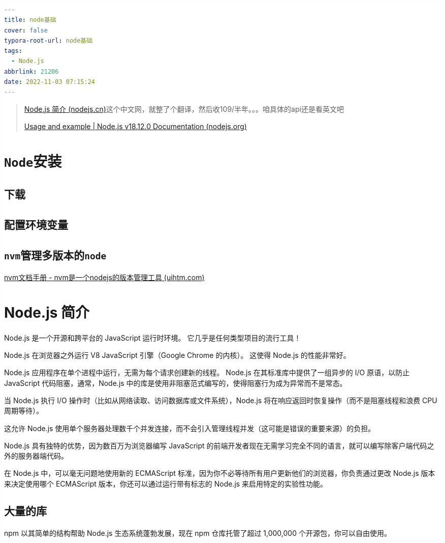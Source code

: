 ```yaml
---
title: node基础
cover: false
typora-root-url: node基础
tags:
  - Node.js
abbrlink: 21206
date: 2022-11-03 07:15:24
---
```




> [Node.js 简介 (nodejs.cn)](http://dev.nodejs.cn/learn)这个中文网，就整了个翻译，然后收109/半年。。。咱具体的api还是看英文吧
>
> [Usage and example | Node.js v18.12.0 Documentation (nodejs.org)](https://nodejs.org/dist/latest-v18.x/docs/api/synopsis.html)

# `Node`安装

## 下载

## 配置环境变量

## `nvm`管理多版本的`node`

[nvm文档手册 - nvm是一个nodejs的版本管理工具 (uihtm.com)](https://nvm.uihtm.com/)



# Node.js 简介

Node.js 是一个开源和跨平台的 JavaScript 运行时环境。 它几乎是任何类型项目的流行工具！

Node.js 在浏览器之外运行 V8 JavaScript 引擎（Google Chrome 的内核）。 这使得 Node.js 的性能非常好。

Node.js 应用程序在单个进程中运行，无需为每个请求创建新的线程。 Node.js 在其标准库中提供了一组异步的 I/O 原语，以防止 JavaScript 代码阻塞，通常，Node.js 中的库是使用非阻塞范式编写的，使得阻塞行为成为异常而不是常态。

当 Node.js 执行 I/O 操作时（比如从网络读取、访问数据库或文件系统），Node.js 将在响应返回时恢复操作（而不是阻塞线程和浪费 CPU 周期等待）。

这允许 Node.js 使用单个服务器处理数千个并发连接，而不会引入管理线程并发（这可能是错误的重要来源）的负担。

Node.js 具有独特的优势，因为数百万为浏览器编写 JavaScript 的前端开发者现在无需学习完全不同的语言，就可以编写除客户端代码之外的服务器端代码。

在 Node.js 中，可以毫无问题地使用新的 ECMAScript 标准，因为你不必等待所有用户更新他们的浏览器，你负责通过更改 Node.js 版本来决定使用哪个 ECMAScript 版本，你还可以通过运行带有标志的 Node.js 来启用特定的实验性功能。

## 大量的库

npm 以其简单的结构帮助 Node.js 生态系统蓬勃发展，现在 npm 仓库托管了超过 1,000,000 个开源包，你可以自由使用。

